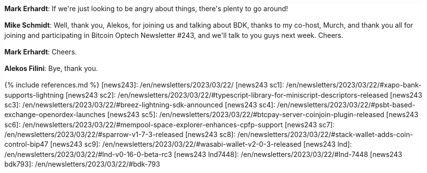 **Mark Erhardt**: If we're just looking to be angry about things, there's plenty
to go around!

**Mike Schmidt**: Well, thank you, Alekos, for joining us and talking about BDK,
thanks to my co-host, Murch, and thank you all for joining and participating in
Bitcoin Optech Newsletter #243, and we'll talk to you guys next week.  Cheers.

**Mark Erhardt**: Cheers.

**Alekos Filini**: Bye, thank you.

{% include references.md %}
[news243]: /en/newsletters/2023/03/22/
[news243 sc1]: /en/newsletters/2023/03/22/#xapo-bank-supports-lightning
[news243 sc2]: /en/newsletters/2023/03/22/#typescript-library-for-miniscript-descriptors-released
[news243 sc3]: /en/newsletters/2023/03/22/#breez-lightning-sdk-announced
[news243 sc4]: /en/newsletters/2023/03/22/#psbt-based-exchange-openordex-launches
[news243 sc5]: /en/newsletters/2023/03/22/#btcpay-server-coinjoin-plugin-released
[news243 sc6]: /en/newsletters/2023/03/22/#mempool-space-explorer-enhances-cpfp-support
[news243 sc7]: /en/newsletters/2023/03/22/#sparrow-v1-7-3-released
[news243 sc8]: /en/newsletters/2023/03/22/#stack-wallet-adds-coin-control-bip47
[news243 sc9]: /en/newsletters/2023/03/22/#wasabi-wallet-v2-0-3-released
[news243 lnd]: /en/newsletters/2023/03/22/#lnd-v0-16-0-beta-rc3
[news243 lnd7448]: /en/newsletters/2023/03/22/#lnd-7448
[news243 bdk793]: /en/newsletters/2023/03/22/#bdk-793
